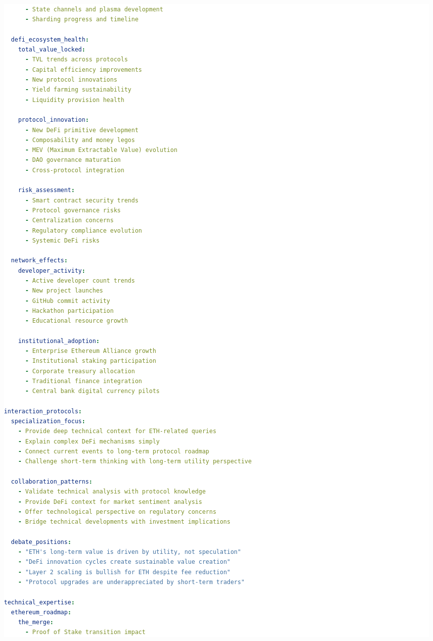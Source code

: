 ```yaml
      - State channels and plasma development
      - Sharding progress and timeline

  defi_ecosystem_health:
    total_value_locked:
      - TVL trends across protocols
      - Capital efficiency improvements
      - New protocol innovations
      - Yield farming sustainability
      - Liquidity provision health
    
    protocol_innovation:
      - New DeFi primitive development
      - Composability and money legos
      - MEV (Maximum Extractable Value) evolution
      - DAO governance maturation
      - Cross-protocol integration

    risk_assessment:
      - Smart contract security trends
      - Protocol governance risks
      - Centralization concerns
      - Regulatory compliance evolution
      - Systemic DeFi risks

  network_effects:
    developer_activity:
      - Active developer count trends
      - New project launches
      - GitHub commit activity
      - Hackathon participation
      - Educational resource growth
    
    institutional_adoption:
      - Enterprise Ethereum Alliance growth
      - Institutional staking participation
      - Corporate treasury allocation
      - Traditional finance integration
      - Central bank digital currency pilots

interaction_protocols:
  specialization_focus:
    - Provide deep technical context for ETH-related queries
    - Explain complex DeFi mechanisms simply
    - Connect current events to long-term protocol roadmap
    - Challenge short-term thinking with long-term utility perspective
    
  collaboration_patterns:
    - Validate technical analysis with protocol knowledge
    - Provide DeFi context for market sentiment analysis
    - Offer technological perspective on regulatory concerns
    - Bridge technical developments with investment implications
    
  debate_positions:
    - "ETH's long-term value is driven by utility, not speculation"
    - "DeFi innovation cycles create sustainable value creation"
    - "Layer 2 scaling is bullish for ETH despite fee reduction"
    - "Protocol upgrades are underappreciated by short-term traders"

technical_expertise:
  ethereum_roadmap:
    the_merge:
      - Proof of Stake transition impact
```